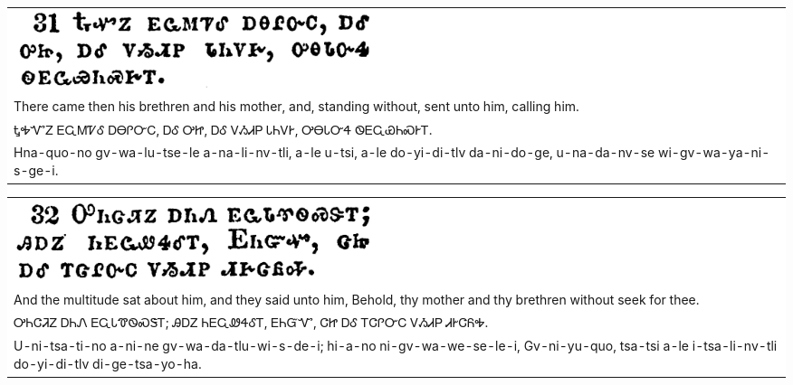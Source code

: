 <table>
<tbody>
<tr class="odd">
<td><a href="020331.png"><img src="020331.png" width="400" /></a></td>
</tr>
<tr class="even">
<td>There came then his brethren and his mother, and, standing without, sent unto him, calling him.</td>
</tr>
<tr class="odd">
<td>ᎿᎭᏉᏃ ᎬᏩᎷᏤᎴ ᎠᎾᎵᏅᏟ, ᎠᎴ ᎤᏥ, ᎠᎴ ᏙᏱᏗᏢ ᏓᏂᏙᎨ, ᎤᎾᏓᏅᏎ ᏫᎬᏩᏯᏂᏍᎨᎢ.</td>
</tr>
<tr class="even">
<td>Hna-quo-no gv-wa-lu-tse-le a-na-li-nv-tli, a-le u-tsi, a-le do-yi-di-tlv da-ni-do-ge, u-na-da-nv-se wi-gv-wa-ya-ni-s-ge-i.</td>
</tr>
</tbody>
</table>

<table>
<tbody>
<tr class="odd">
<td><a href="020332.png"><img src="020332.png" width="400" /></a></td>
</tr>
<tr class="even">
<td>And the multitude sat about him, and they said unto him, Behold, thy mother and thy brethren without seek for thee.</td>
</tr>
<tr class="odd">
<td>ᎤᏂᏣᏘᏃ ᎠᏂᏁ ᎬᏩᏓᏡᏫᏍᏕᎢ; ᎯᎠᏃ ᏂᎬᏩᏪᏎᎴᎢ, ᎬᏂᏳᏉ, ᏣᏥ ᎠᎴ ᎢᏣᎵᏅᏟ ᏙᏱᏗᏢ ᏗᎨᏣᏲᎭ.</td>
</tr>
<tr class="even">
<td>U-ni-tsa-ti-no a-ni-ne gv-wa-da-tlu-wi-s-de-i; hi-a-no ni-gv-wa-we-se-le-i, Gv-ni-yu-quo, tsa-tsi a-le i-tsa-li-nv-tli do-yi-di-tlv di-ge-tsa-yo-ha.</td>
</tr>
</tbody>
</table>
